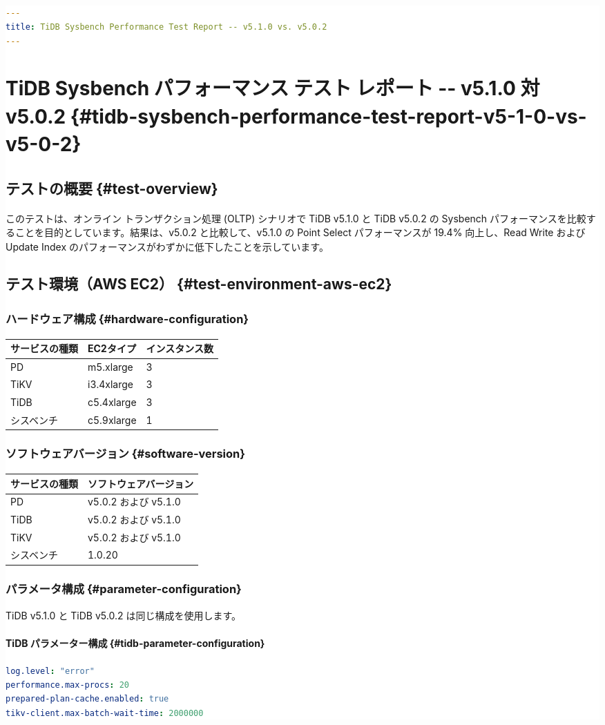 ```yaml
---
title: TiDB Sysbench Performance Test Report -- v5.1.0 vs. v5.0.2
---
```


# TiDB Sysbench パフォーマンス テスト レポート -- v5.1.0 対 v5.0.2 {#tidb-sysbench-performance-test-report-v5-1-0-vs-v5-0-2}

## テストの概要 {#test-overview}

このテストは、オンライン トランザクション処理 (OLTP) シナリオで TiDB v5.1.0 と TiDB v5.0.2 の Sysbench パフォーマンスを比較することを目的としています。結果は、v5.0.2 と比較して、v5.1.0 の Point Select パフォーマンスが 19.4% 向上し、Read Write および Update Index のパフォーマンスがわずかに低下したことを示しています。

## テスト環境（AWS EC2） {#test-environment-aws-ec2}

### ハードウェア構成 {#hardware-configuration}

| サービスの種類 | EC2タイプ     | インスタンス数 |
| :------ | :--------- | :------ |
| PD      | m5.xlarge  | 3       |
| TiKV    | i3.4xlarge | 3       |
| TiDB    | c5.4xlarge | 3       |
| シスベンチ   | c5.9xlarge | 1       |

### ソフトウェアバージョン {#software-version}

| サービスの種類 | ソフトウェアバージョン       |
| :------ | :---------------- |
| PD      | v5.0.2 および v5.1.0 |
| TiDB    | v5.0.2 および v5.1.0 |
| TiKV    | v5.0.2 および v5.1.0 |
| シスベンチ   | 1.0.20            |

### パラメータ構成 {#parameter-configuration}

TiDB v5.1.0 と TiDB v5.0.2 は同じ構成を使用します。

#### TiDB パラメーター構成 {#tidb-parameter-configuration}


```yaml
log.level: "error"
performance.max-procs: 20
prepared-plan-cache.enabled: true
tikv-client.max-batch-wait-time: 2000000
```
